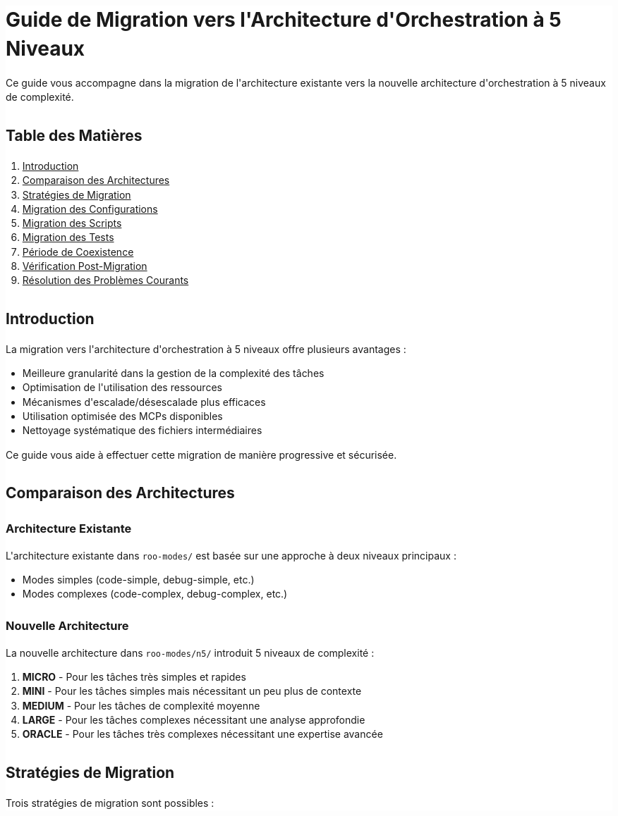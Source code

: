 # Guide de Migration vers l'Architecture d'Orchestration à 5 Niveaux

Ce guide vous accompagne dans la migration de l'architecture existante vers la nouvelle architecture d'orchestration à 5 niveaux de complexité.

## Table des Matières

1. [Introduction](#introduction)
2. [Comparaison des Architectures](#comparaison-des-architectures)
3. [Stratégies de Migration](#stratégies-de-migration)
4. [Migration des Configurations](#migration-des-configurations)
5. [Migration des Scripts](#migration-des-scripts)
6. [Migration des Tests](#migration-des-tests)
7. [Période de Coexistence](#période-de-coexistence)
8. [Vérification Post-Migration](#vérification-post-migration)
9. [Résolution des Problèmes Courants](#résolution-des-problèmes-courants)

## Introduction

La migration vers l'architecture d'orchestration à 5 niveaux offre plusieurs avantages :

- Meilleure granularité dans la gestion de la complexité des tâches
- Optimisation de l'utilisation des ressources
- Mécanismes d'escalade/désescalade plus efficaces
- Utilisation optimisée des MCPs disponibles
- Nettoyage systématique des fichiers intermédiaires

Ce guide vous aide à effectuer cette migration de manière progressive et sécurisée.

## Comparaison des Architectures

### Architecture Existante

L'architecture existante dans `roo-modes/` est basée sur une approche à deux niveaux principaux :
- Modes simples (code-simple, debug-simple, etc.)
- Modes complexes (code-complex, debug-complex, etc.)

### Nouvelle Architecture

La nouvelle architecture dans `roo-modes/n5/` introduit 5 niveaux de complexité :
1. **MICRO** - Pour les tâches très simples et rapides
2. **MINI** - Pour les tâches simples mais nécessitant un peu plus de contexte
3. **MEDIUM** - Pour les tâches de complexité moyenne
4. **LARGE** - Pour les tâches complexes nécessitant une analyse approfondie
5. **ORACLE** - Pour les tâches très complexes nécessitant une expertise avancée

## Stratégies de Migration

Trois stratégies de migration sont possibles :
